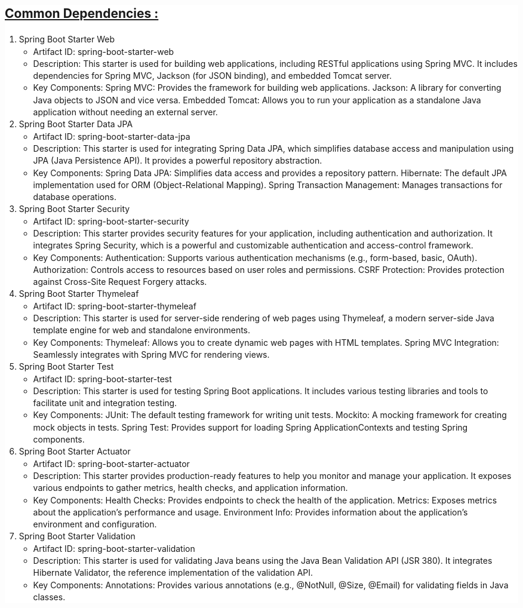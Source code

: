 <a id="Common_Dependencies"></a>
---

## [ Common Dependencies :](#Table_Contents)

1. Spring Boot Starter Web
    - Artifact ID: spring-boot-starter-web
    - Description: This starter is used for building web applications, including RESTful applications using Spring MVC. It includes dependencies for Spring MVC, Jackson (for JSON binding), and embedded Tomcat server.
    - Key Components:
Spring MVC: Provides the framework for building web applications.
Jackson: A library for converting Java objects to JSON and vice versa.
Embedded Tomcat: Allows you to run your application as a standalone Java application without needing an external server.
2. Spring Boot Starter Data JPA
    - Artifact ID: spring-boot-starter-data-jpa
    - Description: This starter is used for integrating Spring Data JPA, which simplifies database access and manipulation using JPA (Java Persistence API). It provides a powerful repository abstraction.
    - Key Components:
    Spring Data JPA: Simplifies data access and provides a repository pattern.
    Hibernate: The default JPA implementation used for ORM (Object-Relational Mapping).
    Spring Transaction Management: Manages transactions for database operations.
3. Spring Boot Starter Security
    - Artifact ID: spring-boot-starter-security
    - Description: This starter provides security features for your application, including authentication and authorization. It integrates Spring Security, which is a powerful and customizable authentication and access-control framework.
    - Key Components:
    Authentication: Supports various authentication mechanisms (e.g., form-based, basic, OAuth).
    Authorization: Controls access to resources based on user roles and permissions.
    CSRF Protection: Provides protection against Cross-Site Request Forgery attacks.
4. Spring Boot Starter Thymeleaf
   -  Artifact ID: spring-boot-starter-thymeleaf
   -  Description: This starter is used for server-side rendering of web pages using Thymeleaf, a modern server-side Java template engine for web and standalone environments.
    - Key Components:
    Thymeleaf: Allows you to create dynamic web pages with HTML templates.
    Spring MVC Integration: Seamlessly integrates with Spring MVC for rendering views.
5. Spring Boot Starter Test
   - Artifact ID: spring-boot-starter-test
   -  Description: This starter is used for testing Spring Boot applications. It includes various testing libraries and tools to facilitate unit and integration testing.
   -  Key Components:
    JUnit: The default testing framework for writing unit tests.
    Mockito: A mocking framework for creating mock objects in tests.
    Spring Test: Provides support for loading Spring ApplicationContexts and testing Spring components.
6. Spring Boot Starter Actuator
   -  Artifact ID: spring-boot-starter-actuator
   -  Description: This starter provides production-ready features to help you monitor and manage your application. It exposes various endpoints to gather metrics, health checks, and application information.
   -  Key Components:
    Health Checks: Provides endpoints to check the health of the application.
    Metrics: Exposes metrics about the application’s performance and usage.
    Environment Info: Provides information about the application’s environment and configuration.
7. Spring Boot Starter Validation
   -  Artifact ID: spring-boot-starter-validation
   -  Description: This starter is used for validating Java beans using the Java Bean Validation API (JSR 380). It integrates Hibernate Validator, the reference implementation of the validation API.
   -  Key Components:
    Annotations: Provides various annotations (e.g., @NotNull, @Size, @Email) for validating fields in Java classes.